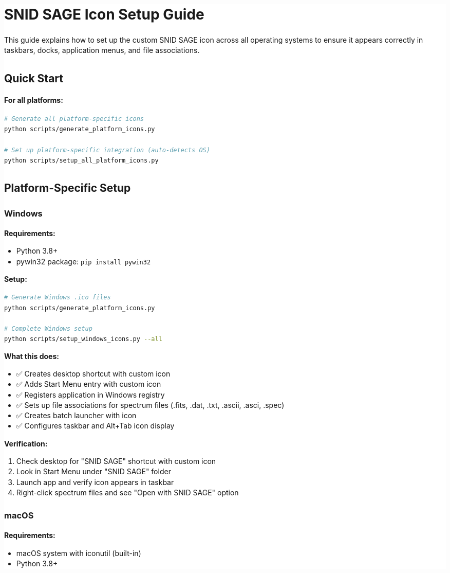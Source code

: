 # SNID SAGE Icon Setup Guide

This guide explains how to set up the custom SNID SAGE icon across all operating systems to ensure it appears correctly in taskbars, docks, application menus, and file associations.

## Quick Start

**For all platforms:**
```bash
# Generate all platform-specific icons
python scripts/generate_platform_icons.py

# Set up platform-specific integration (auto-detects OS)
python scripts/setup_all_platform_icons.py
```

## Platform-Specific Setup

### Windows

**Requirements:**
- Python 3.8+
- pywin32 package: `pip install pywin32`

**Setup:**
```bash
# Generate Windows .ico files
python scripts/generate_platform_icons.py

# Complete Windows setup
python scripts/setup_windows_icons.py --all
```

**What this does:**
- ✅ Creates desktop shortcut with custom icon
- ✅ Adds Start Menu entry with custom icon
- ✅ Registers application in Windows registry
- ✅ Sets up file associations for spectrum files (.fits, .dat, .txt, .ascii, .asci, .spec)
- ✅ Creates batch launcher with icon
- ✅ Configures taskbar and Alt+Tab icon display

**Verification:**
1. Check desktop for "SNID SAGE" shortcut with custom icon
2. Look in Start Menu under "SNID SAGE" folder
3. Launch app and verify icon appears in taskbar
4. Right-click spectrum files and see "Open with SNID SAGE" option

### macOS

**Requirements:**
- macOS system with iconutil (built-in)
- Python 3.8+
